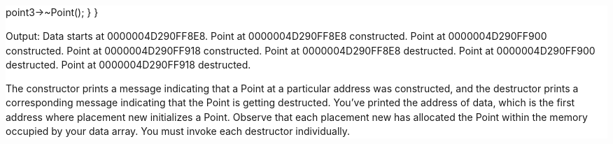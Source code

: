point3->~Point(); }
}

Output:
Data starts at 0000004D290FF8E8.
Point at 0000004D290FF8E8 constructed.
Point at 0000004D290FF900 constructed.
Point at 0000004D290FF918 constructed.
Point at 0000004D290FF8E8 destructed.
Point at 0000004D290FF900 destructed.
Point at 0000004D290FF918 destructed.


The constructor prints a message indicating that a Point at a particular address was constructed, and the destructor prints a corresponding
message indicating that the Point is getting destructed. You’ve printed the
address of data, which is the first address where placement new initializes a
Point.
Observe that each placement new has allocated the Point within the
memory occupied by your data array. You must invoke each destructor individually.
